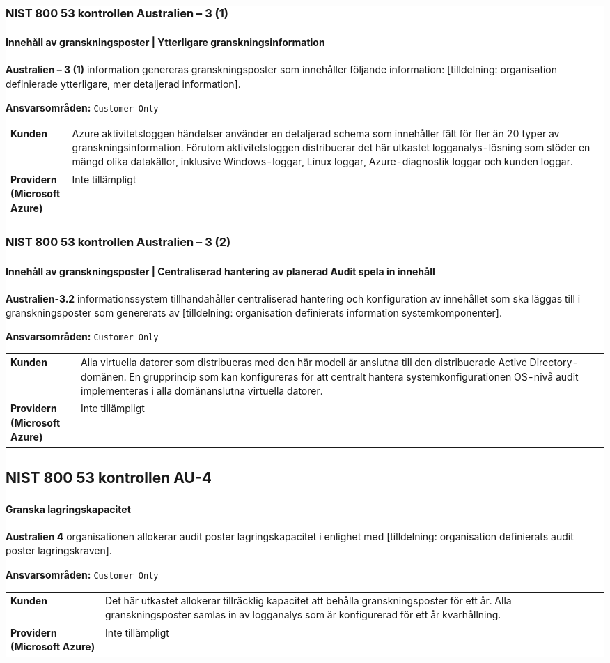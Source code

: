 
 ### <a name="nist-800-53-control-au-3-1"></a>NIST 800 53 kontrollen Australien – 3 (1)

#### <a name="content-of-audit-records--additional-audit-information"></a>Innehåll av granskningsposter | Ytterligare granskningsinformation

**Australien – 3 (1)** information genereras granskningsposter som innehåller följande information: [tilldelning: organisation definierade ytterligare, mer detaljerad information].

**Ansvarsområden:** `Customer Only`

|||
|---|---|
| **Kunden** | Azure aktivitetsloggen händelser använder en detaljerad schema som innehåller fält för fler än 20 typer av granskningsinformation. Förutom aktivitetsloggen distribuerar det här utkastet logganalys-lösning som stöder en mängd olika datakällor, inklusive Windows-loggar, Linux loggar, Azure-diagnostik loggar och kunden loggar.  |
| **Providern (Microsoft Azure)** | Inte tillämpligt |


 ### <a name="nist-800-53-control-au-3-2"></a>NIST 800 53 kontrollen Australien – 3 (2)

#### <a name="content-of-audit-records--centralized-management-of-planned-audit-record-content"></a>Innehåll av granskningsposter | Centraliserad hantering av planerad Audit spela in innehåll

**Australien-3.2** informationssystem tillhandahåller centraliserad hantering och konfiguration av innehållet som ska läggas till i granskningsposter som genererats av [tilldelning: organisation definierats information systemkomponenter].

**Ansvarsområden:** `Customer Only`

|||
|---|---|
| **Kunden** | Alla virtuella datorer som distribueras med den här modell är anslutna till den distribuerade Active Directory-domänen. En grupprincip som kan konfigureras för att centralt hantera systemkonfigurationen OS-nivå audit implementeras i alla domänanslutna virtuella datorer. |
| **Providern (Microsoft Azure)** | Inte tillämpligt |


 ## <a name="nist-800-53-control-au-4"></a>NIST 800 53 kontrollen AU-4

#### <a name="audit-storage-capacity"></a>Granska lagringskapacitet

**Australien 4** organisationen allokerar audit poster lagringskapacitet i enlighet med [tilldelning: organisation definierats audit poster lagringskraven].

**Ansvarsområden:** `Customer Only`

|||
|---|---|
| **Kunden** | Det här utkastet allokerar tillräcklig kapacitet att behålla granskningsposter för ett år. Alla granskningsposter samlas in av logganalys som är konfigurerad för ett år kvarhållning. |
| **Providern (Microsoft Azure)** | Inte tillämpligt |
